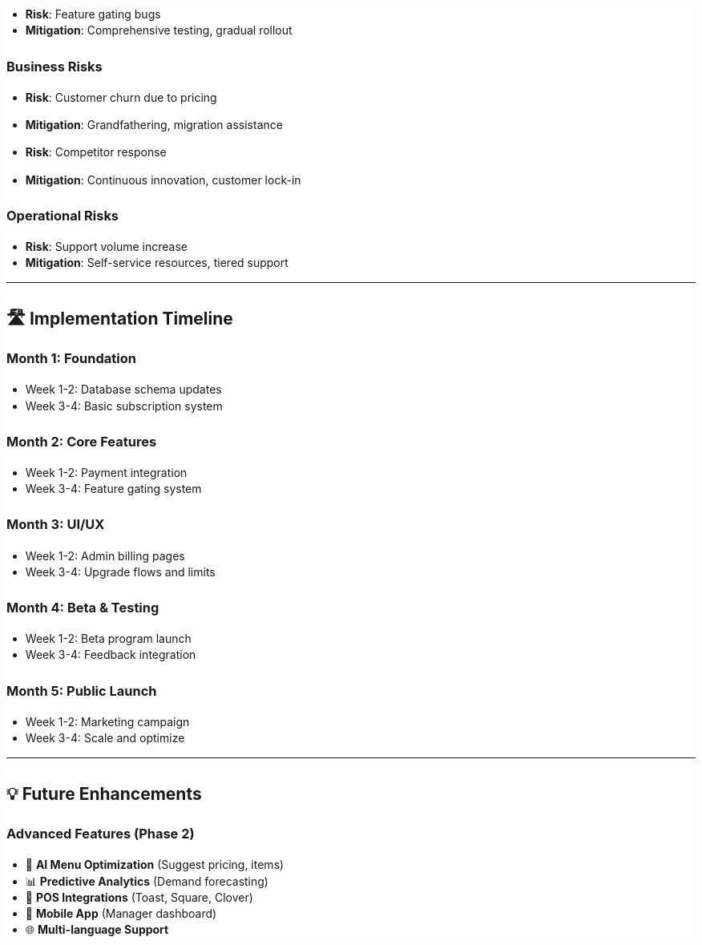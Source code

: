 - **Risk**: Feature gating bugs
- **Mitigation**: Comprehensive testing, gradual rollout

### Business Risks
- **Risk**: Customer churn due to pricing
- **Mitigation**: Grandfathering, migration assistance

- **Risk**: Competitor response
- **Mitigation**: Continuous innovation, customer lock-in

### Operational Risks
- **Risk**: Support volume increase
- **Mitigation**: Self-service resources, tiered support

---

## 🛣️ Implementation Timeline

### Month 1: Foundation
- Week 1-2: Database schema updates
- Week 3-4: Basic subscription system

### Month 2: Core Features  
- Week 1-2: Payment integration
- Week 3-4: Feature gating system

### Month 3: UI/UX
- Week 1-2: Admin billing pages
- Week 3-4: Upgrade flows and limits

### Month 4: Beta & Testing
- Week 1-2: Beta program launch
- Week 3-4: Feedback integration

### Month 5: Public Launch
- Week 1-2: Marketing campaign
- Week 3-4: Scale and optimize

---

## 💡 Future Enhancements

### Advanced Features (Phase 2)
- 🤖 **AI Menu Optimization** (Suggest pricing, items)
- 📊 **Predictive Analytics** (Demand forecasting)
- 🔗 **POS Integrations** (Toast, Square, Clover)
- 📱 **Mobile App** (Manager dashboard)
- 🌐 **Multi-language Support**
